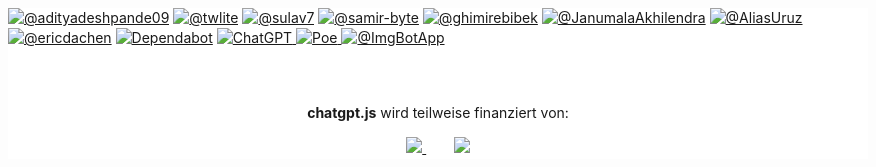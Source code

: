 <a href="https://github.com/adityadeshpande09" target="_blank" rel="noopener">
    <img title="@adityadeshpande09" src="https://images.weserv.nl/?url=https://avatars.githubusercontent.com/u/98452243?first-contrib=2024.10.26-fix-nepali-doc-link&h=47&w=47&mask=circle&maxage=7d"></a>
<a href="https://github.com/twlite" target="_blank" rel="noopener">
    <img title="@twlite" src="https://images.weserv.nl/?url=https://avatars.githubusercontent.com/u/46562212?first-contrib=2024.10.27-added-callout-notation-to-en-readme&h=47&w=47&mask=circle&maxage=7d"></a>
<a href="https://github.com/sulav7" target="_blank" rel="noopener">
    <img title="@sulav7" src="https://images.weserv.nl/?url=https://avatars.githubusercontent.com/u/100464898?first-contrib=2024.10.27-fix-nepali-grammar&h=47&w=47&mask=circle&maxage=7d"></a>
<a href="https://github.com/samir-byte" target="_blank" rel="noopener">
    <img title="@samir-byte" src="https://images.weserv.nl/?url=https://avatars.githubusercontent.com/u/75193555?first-contrib=2024.10.28-fix-nepali-typo&h=47&w=47&mask=circle&maxage=7d"></a>
<a href="https://github.com/ghimirebibek" target="_blank" rel="noopener">
    <img title="@ghimirebibek" src="https://images.weserv.nl/?url=https://avatars.githubusercontent.com/u/54546340?first-contrib=2024.10.28-fix-nepali-grammar&h=47&w=47&mask=circle&maxage=7d"></a>
<a href="https://github.com/JanumalaAkhilendra" target="_blank" rel="noopener">
    <img title="@JanumalaAkhilendra" src="https://images.weserv.nl/?url=https://avatars.githubusercontent.com/u/82641474?first-contrib=2024.10.30-improve-hindi-readme&h=47&w=47&mask=circle&maxage=7d"></a>
<a href="https://github.com/AliasUruz" target="_blank" rel="noopener">
    <img title="@AliasUruz" src="https://images.weserv.nl/?url=https://avatars.githubusercontent.com/u/130197125?first-contrib=2024.12.1-new-chat-selector-outdated-report&h=47&w=47&mask=circle&maxage=7d"></a>
<a href="https://github.com/ericdachen" target="_blank" rel="noopener">
    <img title="@ericdachen" src="https://images.weserv.nl/?url=https://avatars.githubusercontent.com/u/54382303?first-contrib=2025.3.20-implement-warp-to-golden-sponsors&h=47&w=47&mask=circle&maxage=7d"></a>
<a href="https://github.com/dependabot" target="_blank" rel="noopener">
    <img title="Dependabot" src="https://images.weserv.nl/?url=https://avatars.githubusercontent.com/in/29110&h=47&w=47&mask=circle&maxage=7d"></a>
<a href="https://chatgpt.com" target="_blank" rel="noopener">
    <picture>
        <source type="image/png" media="(prefers-color-scheme: dark)" srcset="https://images.weserv.nl/?url=https://assets.chatgptjs.org/images/icons/platforms/chatgpt/black-on-white/icon189.png?h=46&w=46&mask=circle&maxage=7d">
        <img title="ChatGPT" src="https://images.weserv.nl/?url=https://assets.chatgptjs.org/images/icons/platforms/chatgpt/white-on-black/icon189.png?h=46&w=46&mask=circle&maxage=7d">
    </picture></a>
<a href="https://poe.com" target="_blank" rel="noopener">
    <picture>
        <source type="image/png" media="(prefers-color-scheme: dark)" srcset="https://images.weserv.nl/?url=https://assets.chatgptjs.org/images/icons/platforms/poe/w-purple-blue-stripes/black-on-white/icon175.png?h=46&w=46&mask=circle&maxage=7d"><img src="https://images.weserv.nl/?url=https://assets.chatgptjs.org/images/icons/platforms/poe/w-purple-blue-stripes/white-on-black/icon175.png?h=46&w=46&mask=circle&maxage=7d" title="Poe">
    </picture></a>
<a href="https://github.com/ImgBotApp" target="_blank" rel="noopener">
    <img title="@ImgBotApp" src="https://images.weserv.nl/?url=https://avatars.githubusercontent.com/u/31427850?h=51&w=51&mask=circle&maxage=7d"></a>

</div><br>

<img height=8px width="100%" src="https://assets.chatgptjs.org/images/separators/gradient-aqua.png?v=e638eac">

<div align="center">

<br>

**chatgpt.js** wird teilweise finanziert von:

<a href="https://microsoft.com?utm_source=github&utm_medium=readme&utm_content=partner-logo&utm_campaign=chatgpt.js"
   target="_blank" rel="noopener">
    <picture>
        <source type="image/png" media="(prefers-color-scheme: dark)" srcset="https://assets.chatgptjs.org/images/logos/partners/microsoft/white.png?v=e638eac">
        <img width=255 src="https://assets.chatgptjs.org/images/logos/partners/microsoft/black.png?v=e638eac">
    </picture>
</a>
&nbsp;&nbsp;&nbsp;&nbsp;&nbsp;&nbsp;
<a href="https://www.warp.dev/chatgptjs" target="_blank" rel="noopener">
    <picture>
        <source type="image/png" media="(prefers-color-scheme: dark)" srcset="https://assets.chatgptjs.org/images/logos/partners/warp/white.svg?v=476e837">
        <img width=185 src="https://assets.chatgptjs.org/images/logos/partners/warp/black.svg?v=476e837">